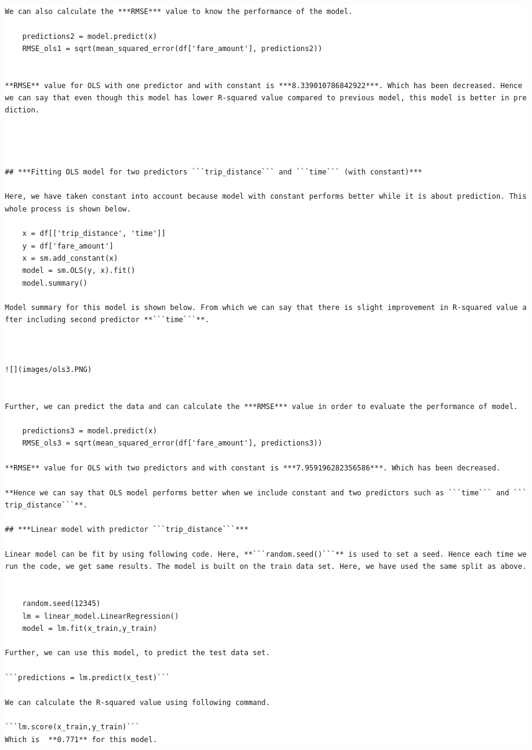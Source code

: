 ```
We can also calculate the ***RMSE*** value to know the performance of the model.  
	
	predictions2 = model.predict(x)
	RMSE_ols1 = sqrt(mean_squared_error(df['fare_amount'], predictions2))


**RMSE** value for OLS with one predictor and with constant is ***8.339010786842922***. Which has been decreased. Hence we can say that even though this model has lower R-squared value compared to previous model, this model is better in prediction. 




## ***Fitting OLS model for two predictors ```trip_distance``` and ```time``` (with constant)***

Here, we have taken constant into account because model with constant performs better while it is about prediction. This whole process is shown below. 

	x = df[['trip_distance', 'time']]
	y = df['fare_amount']
	x = sm.add_constant(x)
	model = sm.OLS(y, x).fit()
	model.summary()

Model summary for this model is shown below. From which we can say that there is slight improvement in R-squared value after including second predictor **```time```**.



![](images/ols3.PNG)


Further, we can predict the data and can calculate the ***RMSE*** value in order to evaluate the performance of model. 

	predictions3 = model.predict(x)
	RMSE_ols3 = sqrt(mean_squared_error(df['fare_amount'], predictions3))

**RMSE** value for OLS with two predictors and with constant is ***7.959196282356586***. Which has been decreased. 

**Hence we can say that OLS model performs better when we include constant and two predictors such as ```time``` and ```trip_distance```**.

## ***Linear model with predictor ```trip_distance```***

Linear model can be fit by using following code. Here, **```random.seed()```** is used to set a seed. Hence each time we run the code, we get same results. The model is built on the train data set. Here, we have used the same split as above.


	random.seed(12345)
	lm = linear_model.LinearRegression()
	model = lm.fit(x_train,y_train)

Further, we can use this model, to predict the test data set. 

```predictions = lm.predict(x_test)```

We can calculate the R-squared value using following command.

```lm.score(x_train,y_train)```
Which is  **0.771** for this model.
```